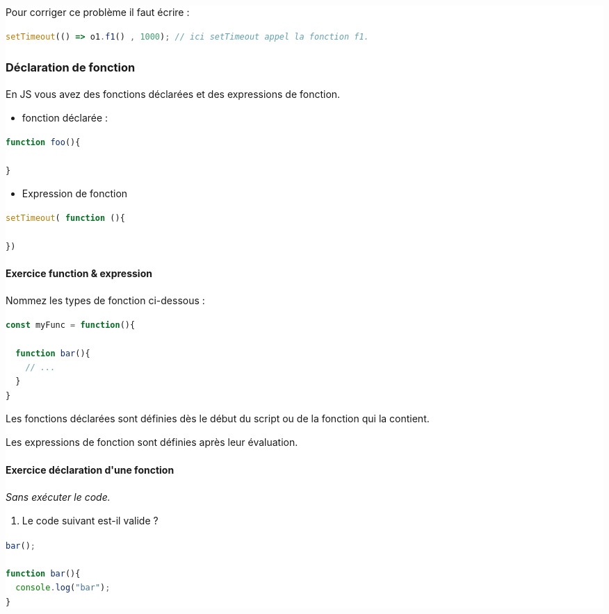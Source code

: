 Pour corriger ce problème il faut écrire :

```js
setTimeout(() => o1.f1() , 1000); // ici setTimeout appel la fonction f1.
```

### Déclaration de fonction <a class="anchor" id="section75"></a>

En JS vous avez des fonctions déclarées et des expressions de fonction.

- fonction déclarée :

```js
function foo(){

}
```

- Expression de fonction

```js
setTimeout( function (){

})
```

#### Exercice function & expression <a class="anchor" id="section751"></a>

Nommez les types de fonction ci-dessous :

```js
const myFunc = function(){

  function bar(){
    // ...
  }
}
```

Les fonctions déclarées sont définies dès le début du script ou de la fonction qui la contient.

Les expressions de fonction sont définies après leur évaluation.

#### Exercice déclaration d'une fonction <a class="anchor" id="section752"></a>

*Sans exécuter le code.* 

1. Le code suivant est-il valide ?

```js
bar();

function bar(){
  console.log("bar");
}
```
